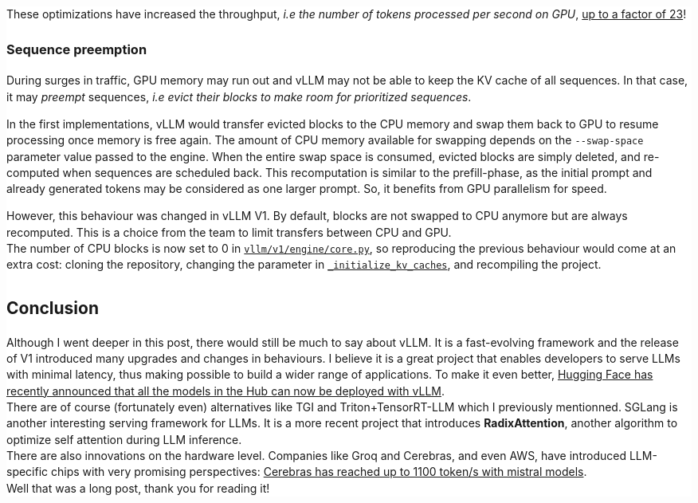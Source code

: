 These optimizations have increased the throughput, *i.e the number of tokens processed per second on GPU*, [up to a factor of 23](https://www.anyscale.com/blog/continuous-batching-llm-inference#pagedattention-and-vllm)!

### Sequence preemption

During surges in traffic, GPU memory may run out and vLLM may not be able to keep the KV cache of all sequences. In that case, it may *preempt* sequences, *i.e evict their blocks to make room for prioritized sequences*.      
       
In the first implementations, vLLM would transfer evicted blocks to the CPU memory and swap them back to GPU to resume processing once memory is free again. The amount of CPU memory available for swapping depends on the `--swap-space` parameter value passed to the engine. When the entire swap space is consumed, evicted blocks are simply deleted, and re-computed when sequences are scheduled back. This recomputation is similar to the prefill-phase, as the initial prompt and already generated tokens may be considered as one larger prompt. So, it benefits from GPU parallelism for speed.      
       
However, this behaviour was changed in vLLM V1. By default, blocks are not swapped to CPU anymore but are always recomputed. This is a choice from the team to limit transfers between CPU and GPU.     
The number of CPU blocks is now set to 0 in [`vllm/v1/engine/core.py`](https://github.com/vllm-project/vllm/blob/main/vllm/v1/engine/core.py#L152), so reproducing the previous behaviour would come at an extra cost: cloning the repository, changing the parameter in [`_initialize_kv_caches`](https://github.com/vllm-project/vllm/blob/main/vllm/v1/engine/core.py#L120), and recompiling the project.
     
## Conclusion

Although I went deeper in this post, there would still be much to say about vLLM. It is a fast-evolving framework and the release of V1 introduced many upgrades and changes in behaviours. I believe it is a great project that enables developers to serve LLMs with minimal latency, thus making possible to build a wider range of applications. To make it even better, [Hugging Face has recently announced that all the models in the Hub can now be deployed with vLLM](https://www.linkedin.com/posts/julienchaumond_this-is-a-much-bigger-deal-than-one-could-activity-7318742943459147778-MgMs?utm_source=share&utm_medium=member_desktop&rcm=ACoAABsqXTsBJhKPZFojYvLYo41bO3f4x-E1Or8).         
There are of course (fortunately even) alternatives like TGI and Triton+TensorRT-LLM which I previously mentionned. SGLang is another interesting serving framework for LLMs. It is a more recent project that introduces **RadixAttention**, another algorithm to optimize self attention during LLM inference.     
There are also innovations on the hardware level. Companies like Groq and Cerebras, and even AWS, have introduced LLM-specific chips with very promising perspectives: [Cerebras has reached up to 1100 token/s with mistral models](https://www.cerebras.ai/blog/mistral-le-chat).     
Well that was a long post, thank you for reading it!